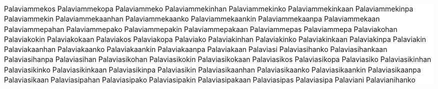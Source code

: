 Palaviammekos
Palaviammekopa
Palaviammeko
Palaviammekinhan
Palaviammekinko
Palaviammekinkaan
Palaviammekinpa
Palaviammekin
Palaviammekaanhan
Palaviammekaanko
Palaviammekaankin
Palaviammekaanpa
Palaviammekaan
Palaviammepahan
Palaviammepako
Palaviammepakin
Palaviammepakaan
Palaviammepas
Palaviammepa
Palaviakohan
Palaviakokin
Palaviakokaan
Palaviakos
Palaviakopa
Palaviako
Palaviakinhan
Palaviakinko
Palaviakinkaan
Palaviakinpa
Palaviakin
Palaviakaanhan
Palaviakaanko
Palaviakaankin
Palaviakaanpa
Palaviakaan
Palaviasi
Palaviasihanko
Palaviasihankaan
Palaviasihanpa
Palaviasihan
Palaviasikohan
Palaviasikokin
Palaviasikokaan
Palaviasikos
Palaviasikopa
Palaviasiko
Palaviasikinhan
Palaviasikinko
Palaviasikinkaan
Palaviasikinpa
Palaviasikin
Palaviasikaanhan
Palaviasikaanko
Palaviasikaankin
Palaviasikaanpa
Palaviasikaan
Palaviasipahan
Palaviasipako
Palaviasipakin
Palaviasipakaan
Palaviasipas
Palaviasipa
Palaviani
Palavianihanko